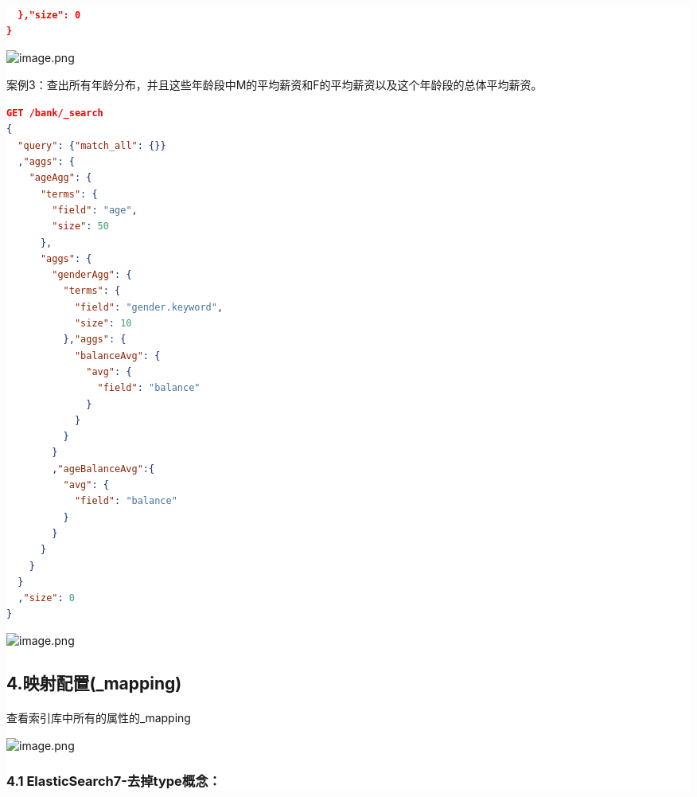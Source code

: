 ```json
  },"size": 0
}
```

![image.png](https://fynotefile.oss-cn-zhangjiakou.aliyuncs.com/fynote/1462/1644651801000/7b572c7d55e04d0eb2a8bebd05f8e8a4.png)

案例3：查出所有年龄分布，并且这些年龄段中M的平均薪资和F的平均薪资以及这个年龄段的总体平均薪资。

```json
GET /bank/_search
{
  "query": {"match_all": {}}
  ,"aggs": {
    "ageAgg": {
      "terms": {
        "field": "age",
        "size": 50
      },
      "aggs": {
        "genderAgg": {
          "terms": {
            "field": "gender.keyword",
            "size": 10
          },"aggs": {
            "balanceAvg": {
              "avg": {
                "field": "balance"
              }
            }
          }
        }
        ,"ageBalanceAvg":{
          "avg": {
            "field": "balance"
          }
        }
      }
    }
  }
  ,"size": 0
}
```

![image.png](https://fynotefile.oss-cn-zhangjiakou.aliyuncs.com/fynote/1462/1644651801000/4f225939afa14ba48995c82ac26ddc93.png)

## 4.映射配置(_mapping)

查看索引库中所有的属性的_mapping

![image.png](https://fynotefile.oss-cn-zhangjiakou.aliyuncs.com/fynote/1462/1644651801000/a4dc54534e944bc485928965d92a5cb5.png)

### 4.1 ElasticSearch7-去掉type概念：
